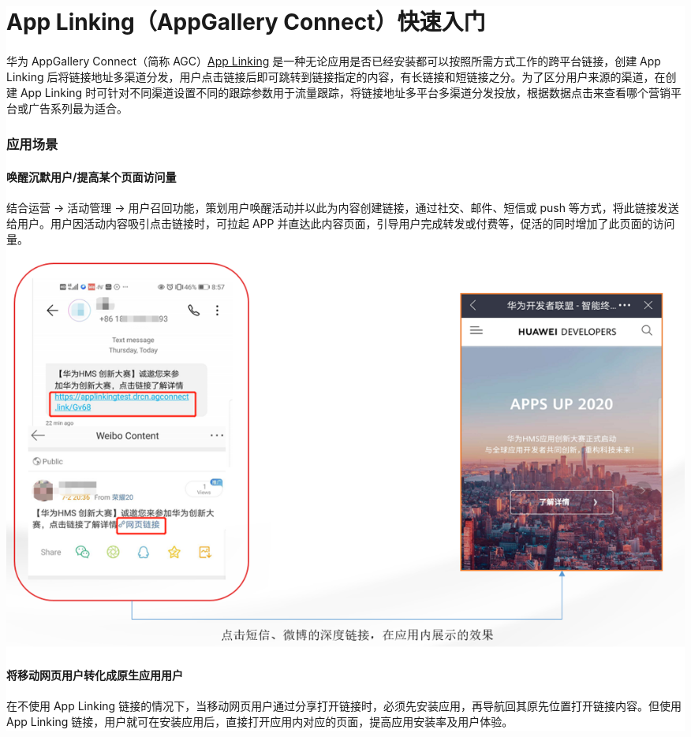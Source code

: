# App Linking（AppGallery Connect）快速入门

华为 AppGallery Connect（简称 AGC）[App Linking](https://developer.huawei.com/consumer/cn/doc/development/AppGallery-connect-Guides/agc-applinking-introduction) 是一种无论应用是否已经安装都可以按照所需方式工作的跨平台链接，创建 App Linking 后将链接地址多渠道分发，用户点击链接后即可跳转到链接指定的内容，有长链接和短链接之分。为了区分用户来源的渠道，在创建 App Linking 时可针对不同渠道设置不同的跟踪参数用于流量跟踪，将链接地址多平台多渠道分发投放，根据数据点击来查看哪个营销平台或广告系列最为适合。

### 应用场景

#### 唤醒沉默用户/提高某个页面访问量

结合运营 -> 活动管理 -> 用户召回功能，策划用户唤醒活动并以此为内容创建链接，通过社交、邮件、短信或 push 等方式，将此链接发送给用户。用户因活动内容吸引点击链接时，可拉起 APP 并直达此内容页面，引导用户完成转发或付费等，促活的同时增加了此页面的访问量。

![](agc-applinking/al-cases1.png)

#### 将移动网页用户转化成原生应用用户

在不使用 App Linking 链接的情况下，当移动网页用户通过分享打开链接时，必须先安装应用，再导航回其原先位置打开链接内容。但使用 App Linking 链接，用户就可在安装应用后，直接打开应用内对应的页面，提高应用安装率及用户体验。

